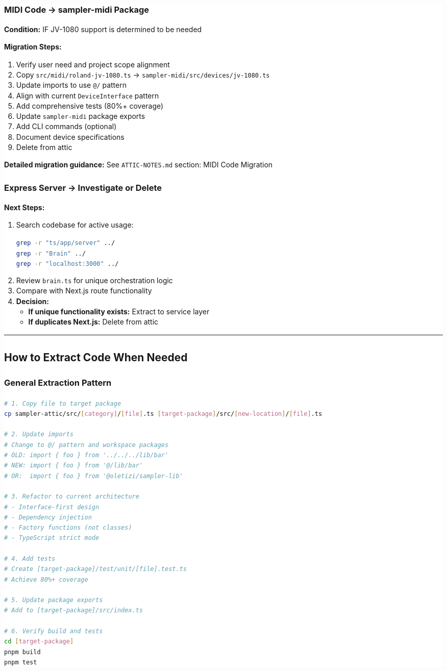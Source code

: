 ### MIDI Code → sampler-midi Package

**Condition:** IF JV-1080 support is determined to be needed

**Migration Steps:**
1. Verify user need and project scope alignment
2. Copy `src/midi/roland-jv-1080.ts` → `sampler-midi/src/devices/jv-1080.ts`
3. Update imports to use `@/` pattern
4. Align with current `DeviceInterface` pattern
5. Add comprehensive tests (80%+ coverage)
6. Update `sampler-midi` package exports
7. Add CLI commands (optional)
8. Document device specifications
9. Delete from attic

**Detailed migration guidance:** See `ATTIC-NOTES.md` section: MIDI Code Migration

### Express Server → Investigate or Delete

**Next Steps:**
1. Search codebase for active usage:
   ```bash
   grep -r "ts/app/server" ../
   grep -r "Brain" ../
   grep -r "localhost:3000" ../
   ```
2. Review `brain.ts` for unique orchestration logic
3. Compare with Next.js route functionality
4. **Decision:**
   - **If unique functionality exists:** Extract to service layer
   - **If duplicates Next.js:** Delete from attic

---

## How to Extract Code When Needed

### General Extraction Pattern

```bash
# 1. Copy file to target package
cp sampler-attic/src/[category]/[file].ts [target-package]/src/[new-location]/[file].ts

# 2. Update imports
# Change to @/ pattern and workspace packages
# OLD: import { foo } from '../../../lib/bar'
# NEW: import { foo } from '@/lib/bar'
# OR:  import { foo } from '@oletizi/sampler-lib'

# 3. Refactor to current architecture
# - Interface-first design
# - Dependency injection
# - Factory functions (not classes)
# - TypeScript strict mode

# 4. Add tests
# Create [target-package]/test/unit/[file].test.ts
# Achieve 80%+ coverage

# 5. Update package exports
# Add to [target-package]/src/index.ts

# 6. Verify build and tests
cd [target-package]
pnpm build
pnpm test
```